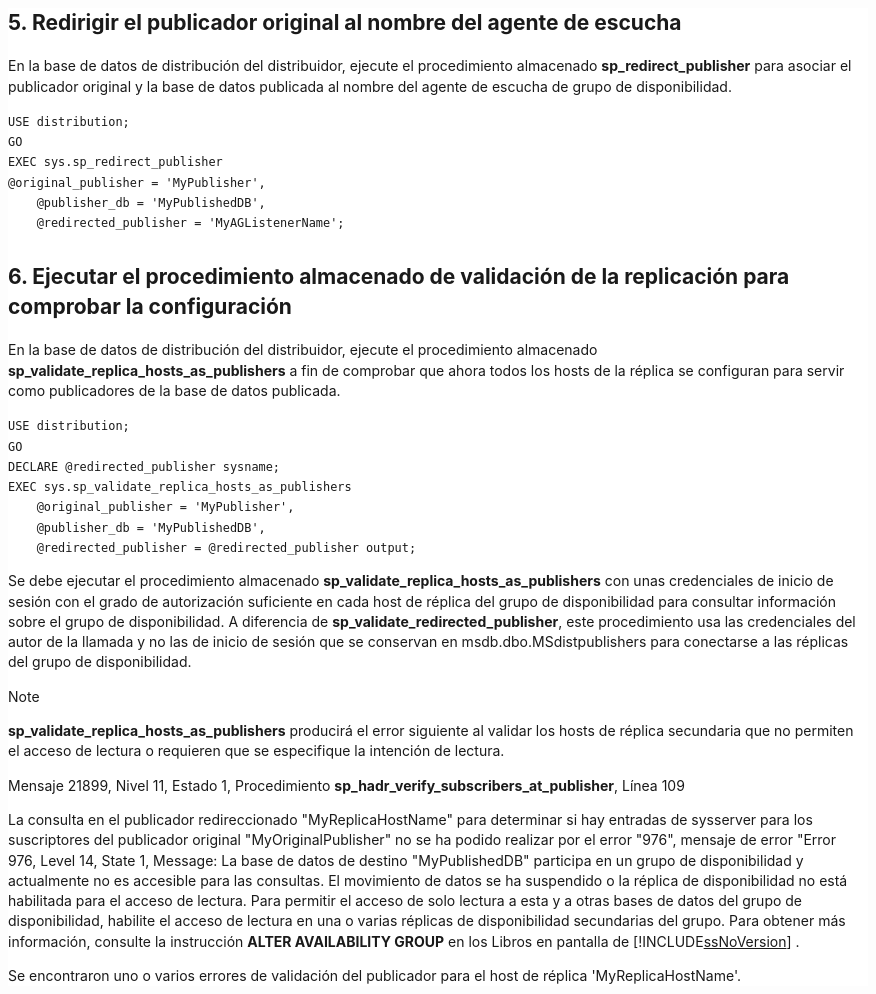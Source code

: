 ##  <a name="5-redirect-the-original-publisher-to-the-ag-listener-name"></a><a name="step5"></a> 5. Redirigir el publicador original al nombre del agente de escucha  
 En la base de datos de distribución del distribuidor, ejecute el procedimiento almacenado **sp_redirect_publisher** para asociar el publicador original y la base de datos publicada al nombre del agente de escucha de grupo de disponibilidad.  
  
```  
USE distribution;  
GO  
EXEC sys.sp_redirect_publisher   
@original_publisher = 'MyPublisher',  
    @publisher_db = 'MyPublishedDB',  
    @redirected_publisher = 'MyAGListenerName';  
```  
  
##  <a name="6-run-the-replication-validation-stored-procedure-to-verify-the-configuration"></a><a name="step6"></a> 6. Ejecutar el procedimiento almacenado de validación de la replicación para comprobar la configuración  
 En la base de datos de distribución del distribuidor, ejecute el procedimiento almacenado **sp_validate_replica_hosts_as_publishers** a fin de comprobar que ahora todos los hosts de la réplica se configuran para servir como publicadores de la base de datos publicada.  
  
```  
USE distribution;  
GO  
DECLARE @redirected_publisher sysname;  
EXEC sys.sp_validate_replica_hosts_as_publishers  
    @original_publisher = 'MyPublisher',  
    @publisher_db = 'MyPublishedDB',  
    @redirected_publisher = @redirected_publisher output;  
```  
  
 Se debe ejecutar el procedimiento almacenado **sp_validate_replica_hosts_as_publishers** con unas credenciales de inicio de sesión con el grado de autorización suficiente en cada host de réplica del grupo de disponibilidad para consultar información sobre el grupo de disponibilidad. A diferencia de **sp_validate_redirected_publisher**, este procedimiento usa las credenciales del autor de la llamada y no las de inicio de sesión que se conservan en msdb.dbo.MSdistpublishers para conectarse a las réplicas del grupo de disponibilidad.  
  
> [!NOTE]  
>  **sp_validate_replica_hosts_as_publishers** producirá el error siguiente al validar los hosts de réplica secundaria que no permiten el acceso de lectura o requieren que se especifique la intención de lectura.  
>   
>  Mensaje 21899, Nivel 11, Estado 1, Procedimiento **sp_hadr_verify_subscribers_at_publisher**, Línea 109  
>   
>  La consulta en el publicador redireccionado "MyReplicaHostName" para determinar si hay entradas de sysserver para los suscriptores del publicador original "MyOriginalPublisher" no se ha podido realizar por el error "976", mensaje de error "Error 976, Level 14, State 1, Message: La base de datos de destino "MyPublishedDB" participa en un grupo de disponibilidad y actualmente no es accesible para las consultas. El movimiento de datos se ha suspendido o la réplica de disponibilidad no está habilitada para el acceso de lectura. Para permitir el acceso de solo lectura a esta y a otras bases de datos del grupo de disponibilidad, habilite el acceso de lectura en una o varias réplicas de disponibilidad secundarias del grupo.  Para obtener más información, consulte la instrucción **ALTER AVAILABILITY GROUP** en los Libros en pantalla de [!INCLUDE[ssNoVersion](../../../includes/ssnoversion-md.md)] .  
>   
>  Se encontraron uno o varios errores de validación del publicador para el host de réplica 'MyReplicaHostName'.  
  